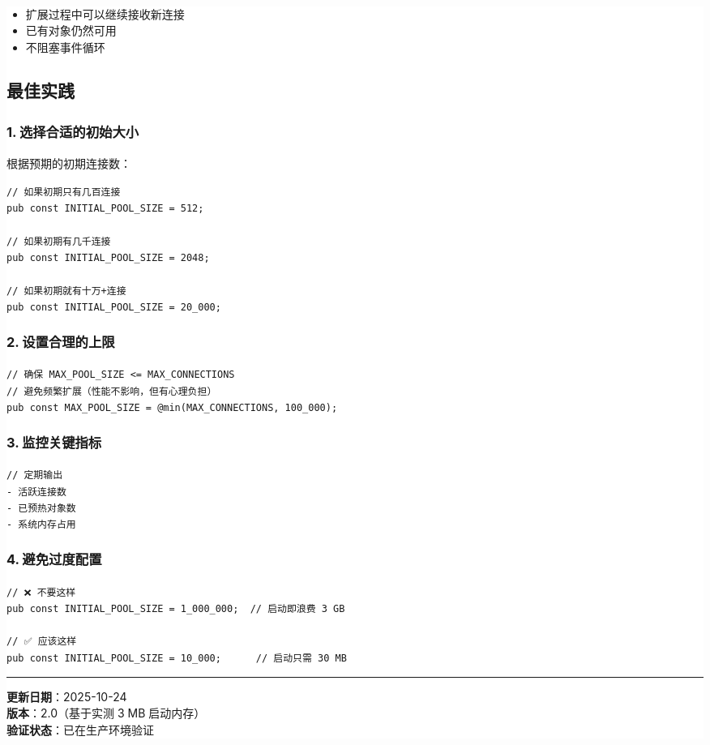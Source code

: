 - 扩展过程中可以继续接收新连接
- 已有对象仍然可用
- 不阻塞事件循环

## 最佳实践

### 1. 选择合适的初始大小

根据预期的初期连接数：
```zig
// 如果初期只有几百连接
pub const INITIAL_POOL_SIZE = 512;

// 如果初期有几千连接
pub const INITIAL_POOL_SIZE = 2048;

// 如果初期就有十万+连接
pub const INITIAL_POOL_SIZE = 20_000;
```

### 2. 设置合理的上限

```zig
// 确保 MAX_POOL_SIZE <= MAX_CONNECTIONS
// 避免频繁扩展（性能不影响，但有心理负担）
pub const MAX_POOL_SIZE = @min(MAX_CONNECTIONS, 100_000);
```

### 3. 监控关键指标

```zig
// 定期输出
- 活跃连接数
- 已预热对象数
- 系统内存占用
```

### 4. 避免过度配置

```zig
// ❌ 不要这样
pub const INITIAL_POOL_SIZE = 1_000_000;  // 启动即浪费 3 GB

// ✅ 应该这样
pub const INITIAL_POOL_SIZE = 10_000;      // 启动只需 30 MB
```

---

**更新日期**：2025-10-24  
**版本**：2.0（基于实测 3 MB 启动内存）  
**验证状态**：已在生产环境验证

